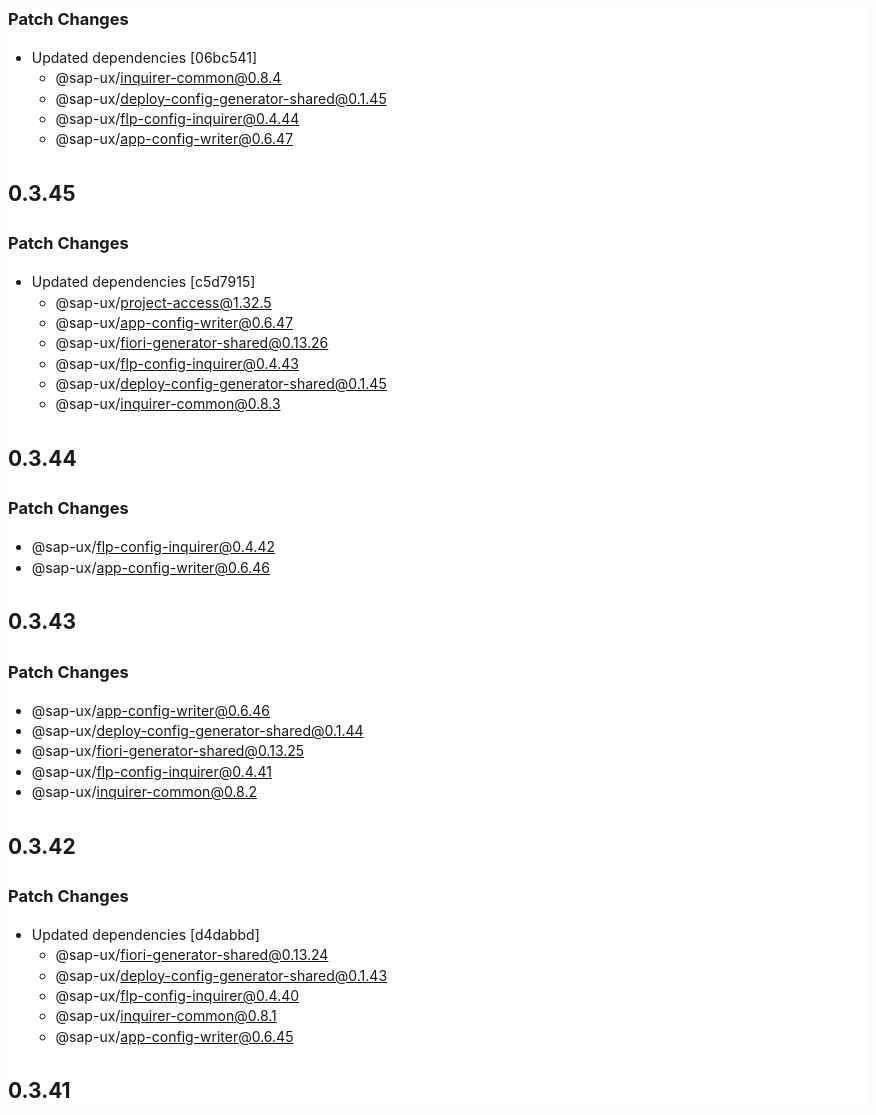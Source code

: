 ### Patch Changes

-   Updated dependencies [06bc541]
    -   @sap-ux/inquirer-common@0.8.4
    -   @sap-ux/deploy-config-generator-shared@0.1.45
    -   @sap-ux/flp-config-inquirer@0.4.44
    -   @sap-ux/app-config-writer@0.6.47

## 0.3.45

### Patch Changes

-   Updated dependencies [c5d7915]
    -   @sap-ux/project-access@1.32.5
    -   @sap-ux/app-config-writer@0.6.47
    -   @sap-ux/fiori-generator-shared@0.13.26
    -   @sap-ux/flp-config-inquirer@0.4.43
    -   @sap-ux/deploy-config-generator-shared@0.1.45
    -   @sap-ux/inquirer-common@0.8.3

## 0.3.44

### Patch Changes

-   @sap-ux/flp-config-inquirer@0.4.42
-   @sap-ux/app-config-writer@0.6.46

## 0.3.43

### Patch Changes

-   @sap-ux/app-config-writer@0.6.46
-   @sap-ux/deploy-config-generator-shared@0.1.44
-   @sap-ux/fiori-generator-shared@0.13.25
-   @sap-ux/flp-config-inquirer@0.4.41
-   @sap-ux/inquirer-common@0.8.2

## 0.3.42

### Patch Changes

-   Updated dependencies [d4dabbd]
    -   @sap-ux/fiori-generator-shared@0.13.24
    -   @sap-ux/deploy-config-generator-shared@0.1.43
    -   @sap-ux/flp-config-inquirer@0.4.40
    -   @sap-ux/inquirer-common@0.8.1
    -   @sap-ux/app-config-writer@0.6.45

## 0.3.41
